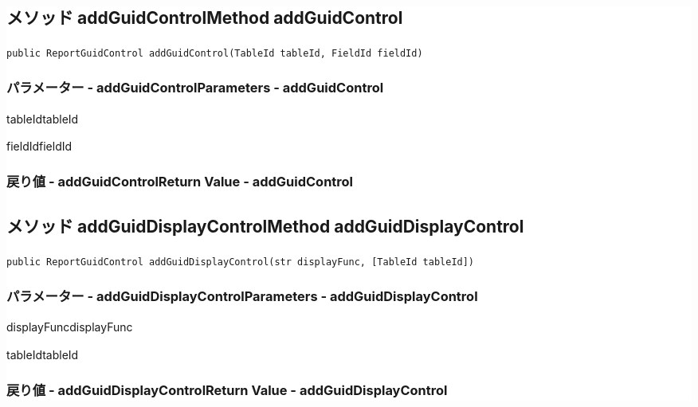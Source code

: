 ## <a name="method-addguidcontrol"></a><span data-ttu-id="f4f1c-359">メソッド addGuidControl</span><span class="sxs-lookup"><span data-stu-id="f4f1c-359">Method addGuidControl</span></span>

```xpp
public ReportGuidControl addGuidControl(TableId tableId, FieldId fieldId)
```

### <a name="parameters---addguidcontrol"></a><span data-ttu-id="f4f1c-360">パラメーター - addGuidControl</span><span class="sxs-lookup"><span data-stu-id="f4f1c-360">Parameters - addGuidControl</span></span>

<span data-ttu-id="f4f1c-361">tableId</span><span class="sxs-lookup"><span data-stu-id="f4f1c-361">tableId</span></span>  



<span data-ttu-id="f4f1c-362">fieldId</span><span class="sxs-lookup"><span data-stu-id="f4f1c-362">fieldId</span></span>  

### <a name="return-value---addguidcontrol"></a><span data-ttu-id="f4f1c-363">戻り値 - addGuidControl</span><span class="sxs-lookup"><span data-stu-id="f4f1c-363">Return Value - addGuidControl</span></span>

## <a name="method-addguiddisplaycontrol"></a><span data-ttu-id="f4f1c-364">メソッド addGuidDisplayControl</span><span class="sxs-lookup"><span data-stu-id="f4f1c-364">Method addGuidDisplayControl</span></span>

```xpp
public ReportGuidControl addGuidDisplayControl(str displayFunc, [TableId tableId])
```

### <a name="parameters---addguiddisplaycontrol"></a><span data-ttu-id="f4f1c-365">パラメーター - addGuidDisplayControl</span><span class="sxs-lookup"><span data-stu-id="f4f1c-365">Parameters - addGuidDisplayControl</span></span>

<span data-ttu-id="f4f1c-366">displayFunc</span><span class="sxs-lookup"><span data-stu-id="f4f1c-366">displayFunc</span></span>  



<span data-ttu-id="f4f1c-367">tableId</span><span class="sxs-lookup"><span data-stu-id="f4f1c-367">tableId</span></span>  

### <a name="return-value---addguiddisplaycontrol"></a><span data-ttu-id="f4f1c-368">戻り値 - addGuidDisplayControl</span><span class="sxs-lookup"><span data-stu-id="f4f1c-368">Return Value - addGuidDisplayControl</span></span>
